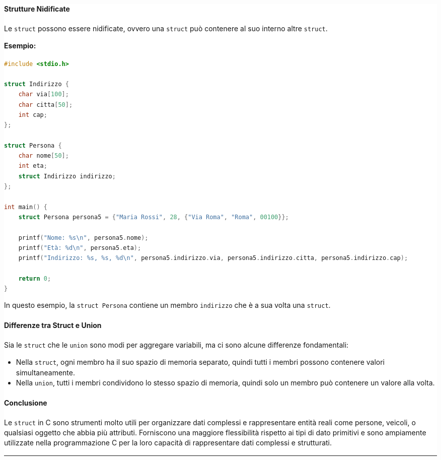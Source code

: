 #### Strutture Nidificate

Le `struct` possono essere nidificate, ovvero una `struct` può contenere al suo interno altre `struct`.

**Esempio:**

```c
#include <stdio.h>

struct Indirizzo {
    char via[100];
    char citta[50];
    int cap;
};

struct Persona {
    char nome[50];
    int eta;
    struct Indirizzo indirizzo;
};

int main() {
    struct Persona persona5 = {"Maria Rossi", 28, {"Via Roma", "Roma", 00100}};

    printf("Nome: %s\n", persona5.nome);
    printf("Età: %d\n", persona5.eta);
    printf("Indirizzo: %s, %s, %d\n", persona5.indirizzo.via, persona5.indirizzo.citta, persona5.indirizzo.cap);

    return 0;
}
```

In questo esempio, la `struct Persona` contiene un membro `indirizzo` che è a sua volta una `struct`.

#### Differenze tra Struct e Union

Sia le `struct` che le `union` sono modi per aggregare variabili, ma ci sono alcune differenze fondamentali:

- Nella `struct`, ogni membro ha il suo spazio di memoria separato, quindi tutti i membri possono contenere valori simultaneamente.
- Nella `union`, tutti i membri condividono lo stesso spazio di memoria, quindi solo un membro può contenere un valore alla volta.

#### Conclusione

Le `struct` in C sono strumenti molto utili per organizzare dati complessi e rappresentare entità reali come persone, veicoli, o qualsiasi oggetto che abbia più attributi. Forniscono una maggiore flessibilità rispetto ai tipi di dato primitivi e sono ampiamente utilizzate nella programmazione C per la loro capacità di rappresentare dati complessi e strutturati.

---
